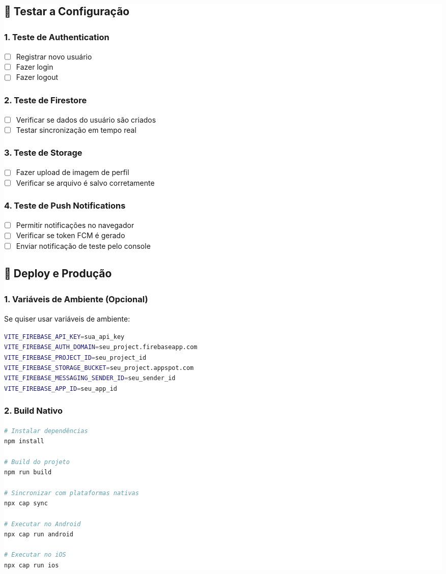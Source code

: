 ## 🧪 Testar a Configuração

### 1. Teste de Authentication
- [ ] Registrar novo usuário
- [ ] Fazer login
- [ ] Fazer logout

### 2. Teste de Firestore
- [ ] Verificar se dados do usuário são criados
- [ ] Testar sincronização em tempo real

### 3. Teste de Storage
- [ ] Fazer upload de imagem de perfil
- [ ] Verificar se arquivo é salvo corretamente

### 4. Teste de Push Notifications
- [ ] Permitir notificações no navegador
- [ ] Verificar se token FCM é gerado
- [ ] Enviar notificação de teste pelo console

## 🚀 Deploy e Produção

### 1. Variáveis de Ambiente (Opcional)
Se quiser usar variáveis de ambiente:

```bash
VITE_FIREBASE_API_KEY=sua_api_key
VITE_FIREBASE_AUTH_DOMAIN=seu_project.firebaseapp.com
VITE_FIREBASE_PROJECT_ID=seu_project_id
VITE_FIREBASE_STORAGE_BUCKET=seu_project.appspot.com
VITE_FIREBASE_MESSAGING_SENDER_ID=seu_sender_id
VITE_FIREBASE_APP_ID=seu_app_id
```

### 2. Build Nativo
```bash
# Instalar dependências
npm install

# Build do projeto
npm run build

# Sincronizar com plataformas nativas
npx cap sync

# Executar no Android
npx cap run android

# Executar no iOS
npx cap run ios
```
